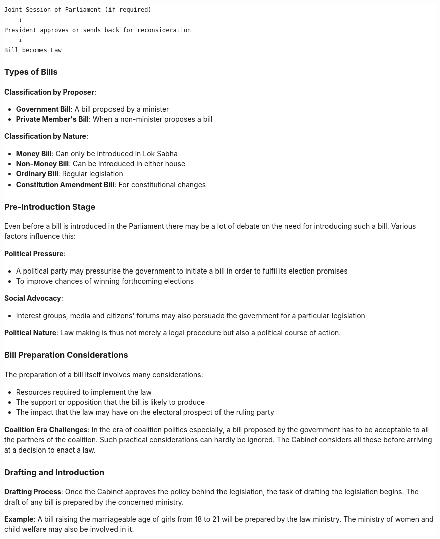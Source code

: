 ```
Joint Session of Parliament (if required)
    ↓
President approves or sends back for reconsideration
    ↓
Bill becomes Law
```

### Types of Bills

**Classification by Proposer**:
- **Government Bill**: A bill proposed by a minister
- **Private Member's Bill**: When a non-minister proposes a bill

**Classification by Nature**:
- **Money Bill**: Can only be introduced in Lok Sabha
- **Non-Money Bill**: Can be introduced in either house
- **Ordinary Bill**: Regular legislation
- **Constitution Amendment Bill**: For constitutional changes

### Pre-Introduction Stage

Even before a bill is introduced in the Parliament there may be a lot of debate on the need for introducing such a bill. Various factors influence this:

**Political Pressure**:
- A political party may pressurise the government to initiate a bill in order to fulfil its election promises
- To improve chances of winning forthcoming elections

**Social Advocacy**:
- Interest groups, media and citizens' forums may also persuade the government for a particular legislation

**Political Nature**: Law making is thus not merely a legal procedure but also a political course of action.

### Bill Preparation Considerations

The preparation of a bill itself involves many considerations:
- Resources required to implement the law
- The support or opposition that the bill is likely to produce
- The impact that the law may have on the electoral prospect of the ruling party

**Coalition Era Challenges**: In the era of coalition politics especially, a bill proposed by the government has to be acceptable to all the partners of the coalition. Such practical considerations can hardly be ignored. The Cabinet considers all these before arriving at a decision to enact a law.

### Drafting and Introduction

**Drafting Process**: Once the Cabinet approves the policy behind the legislation, the task of drafting the legislation begins. The draft of any bill is prepared by the concerned ministry. 

**Example**: A bill raising the marriageable age of girls from 18 to 21 will be prepared by the law ministry. The ministry of women and child welfare may also be involved in it.
